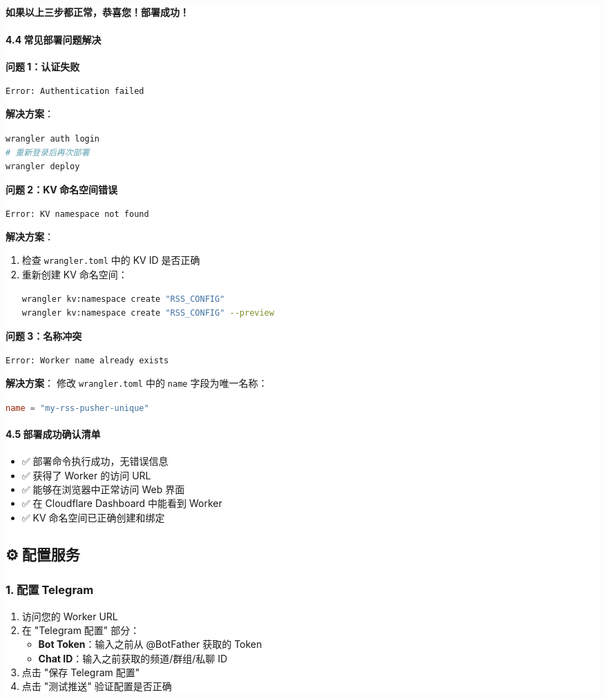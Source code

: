 **如果以上三步都正常，恭喜您！部署成功！**

</div>

#### 4.4 常见部署问题解决

**问题 1：认证失败**
```
Error: Authentication failed
```
**解决方案**：
```bash
wrangler auth login
# 重新登录后再次部署
wrangler deploy
```

**问题 2：KV 命名空间错误**
```
Error: KV namespace not found
```
**解决方案**：
1. 检查 `wrangler.toml` 中的 KV ID 是否正确
2. 重新创建 KV 命名空间：
   ```bash
   wrangler kv:namespace create "RSS_CONFIG"
   wrangler kv:namespace create "RSS_CONFIG" --preview
   ```

**问题 3：名称冲突**
```
Error: Worker name already exists
```
**解决方案**：
修改 `wrangler.toml` 中的 `name` 字段为唯一名称：
```toml
name = "my-rss-pusher-unique"
```

#### 4.5 部署成功确认清单

- ✅ 部署命令执行成功，无错误信息
- ✅ 获得了 Worker 的访问 URL
- ✅ 能够在浏览器中正常访问 Web 界面
- ✅ 在 Cloudflare Dashboard 中能看到 Worker
- ✅ KV 命名空间已正确创建和绑定

## ⚙️ 配置服务

### 1. 配置 Telegram

1. 访问您的 Worker URL
2. 在 "Telegram 配置" 部分：
   - **Bot Token**：输入之前从 @BotFather 获取的 Token
   - **Chat ID**：输入之前获取的频道/群组/私聊 ID
3. 点击 "保存 Telegram 配置"
4. 点击 "测试推送" 验证配置是否正确

